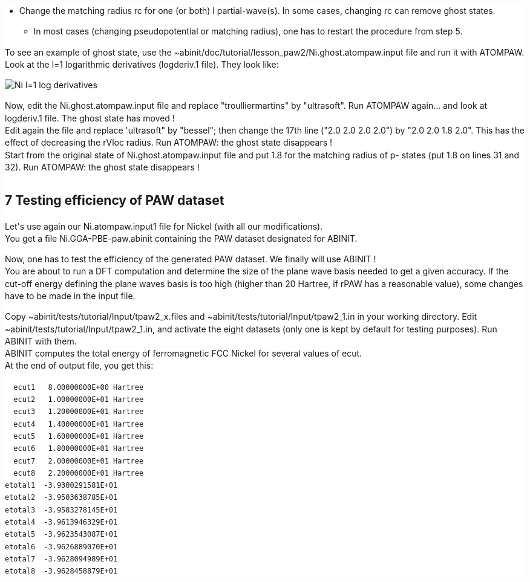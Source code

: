 * Change the matching radius rc for one (or both) l partial-wave(s). In some cases, changing rc can remove ghost states. 

  * In most cases (changing pseudopotential or matching radius), one has to restart the procedure from step 5.

To see an example of ghost state, use the
~abinit/doc/tutorial/lesson_paw2/Ni.ghost.atompaw.input file and run it with
ATOMPAW.  
Look at the l=1 logarithmic derivatives (logderiv.1 file). They look like:  

![Ni l=1 log derivatives](../documents/lesson_paw2/log1c.jpg)  

Now, edit the Ni.ghost.atompaw.input file and replace "troulliermartins" by
"ultrasoft". Run ATOMPAW again... and look at logderiv.1 file. The ghost state
has moved !  
Edit again the file and replace 'ultrasoft" by "bessel"; then change the 17th
line ("2.0 2.0 2.0 2.0") by "2.0 2.0 1.8 2.0". This has the effect of
decreasing the rVloc radius. Run ATOMPAW: the ghost state disappears !  
Start from the original state of Ni.ghost.atompaw.input file and put 1.8 for
the matching radius of p\- states (put 1.8 on lines 31 and 32). Run ATOMPAW:
the ghost state disappears !



## 7 Testing efficiency of PAW dataset

  
Let's use again our Ni.atompaw.input1 file for Nickel (with all our
modifications).  
You get a file Ni.GGA-PBE-paw.abinit containing the PAW dataset designated for
ABINIT.  
  
Now, one has to test the efficiency of the generated PAW dataset. We finally
will use ABINIT !  
You are about to run a DFT computation and determine the size of the plane
wave basis needed to get a given accuracy. If the cut-off energy defining the
plane waves basis is too high (higher than 20 Hartree, if rPAW has a
reasonable value), some changes have to be made in the input file.  
  
Copy ~abinit/tests/tutorial/Input/tpaw2_x.files and
~abinit/tests/tutorial/Input/tpaw2_1.in in your working directory. Edit
~abinit/tests/tutorial/Input/tpaw2_1.in, and activate the eight datasets (only
one is kept by default for testing purposes). Run ABINIT with them.  
ABINIT computes the total energy of ferromagnetic FCC Nickel for several
values of ecut.  
At the end of output file, you get this:  
  
      ecut1   8.00000000E+00 Hartree  
      ecut2   1.00000000E+01 Hartree  
      ecut3   1.20000000E+01 Hartree  
      ecut4   1.40000000E+01 Hartree  
      ecut5   1.60000000E+01 Hartree  
      ecut6   1.80000000E+01 Hartree  
      ecut7   2.00000000E+01 Hartree  
      ecut8   2.20000000E+01 Hartree  
    etotal1  -3.9300291581E+01  
    etotal2  -3.9503638785E+01  
    etotal3  -3.9583278145E+01  
    etotal4  -3.9613946329E+01  
    etotal5  -3.9623543087E+01  
    etotal6  -3.9626889070E+01  
    etotal7  -3.9628094989E+01  
    etotal8  -3.9628458879E+01  
  